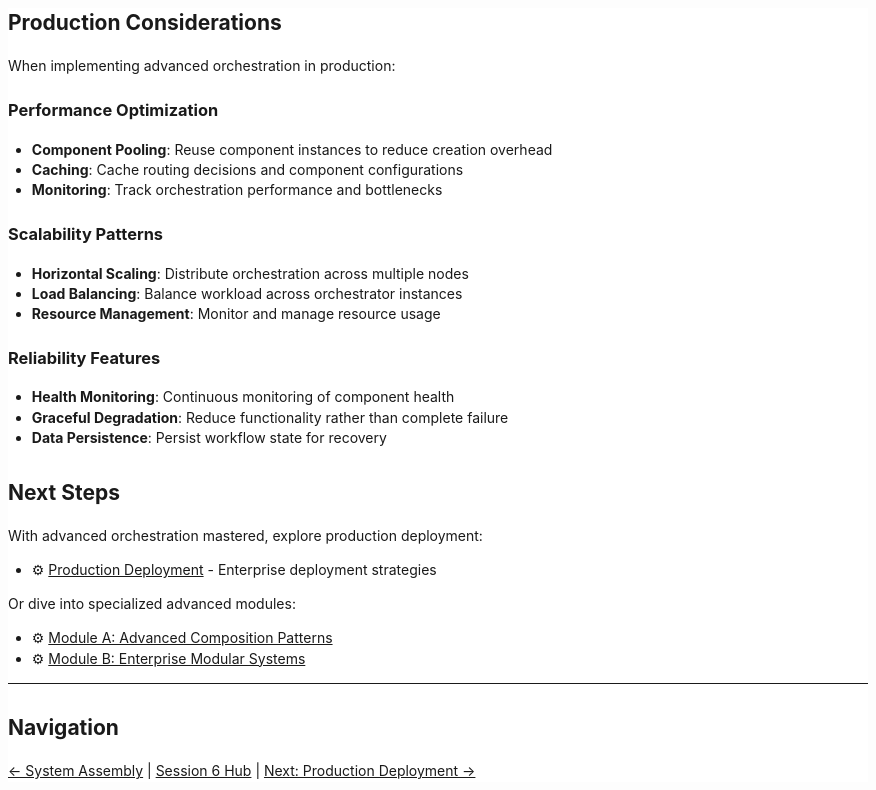 ## Production Considerations

When implementing advanced orchestration in production:  

### Performance Optimization
- **Component Pooling**: Reuse component instances to reduce creation overhead  
- **Caching**: Cache routing decisions and component configurations  
- **Monitoring**: Track orchestration performance and bottlenecks  

### Scalability Patterns
- **Horizontal Scaling**: Distribute orchestration across multiple nodes  
- **Load Balancing**: Balance workload across orchestrator instances  
- **Resource Management**: Monitor and manage resource usage  

### Reliability Features
- **Health Monitoring**: Continuous monitoring of component health  
- **Graceful Degradation**: Reduce functionality rather than complete failure  
- **Data Persistence**: Persist workflow state for recovery  

## Next Steps

With advanced orchestration mastered, explore production deployment:  

- ⚙️ [Production Deployment](Session6_Production_Deployment.md) - Enterprise deployment strategies  

Or dive into specialized advanced modules:  

- ⚙️ [Module A: Advanced Composition Patterns](Session6_ModuleA_Advanced_Composition_Patterns.md)  
- ⚙️ [Module B: Enterprise Modular Systems](Session6_ModuleB_Enterprise_Modular_Systems.md)  

---

## Navigation

[← System Assembly](Session6_System_Assembly_Practice.md) | [Session 6 Hub](Session6_Atomic_Agents_Modular_Architecture.md) | [Next: Production Deployment →](Session6_Production_Deployment.md)